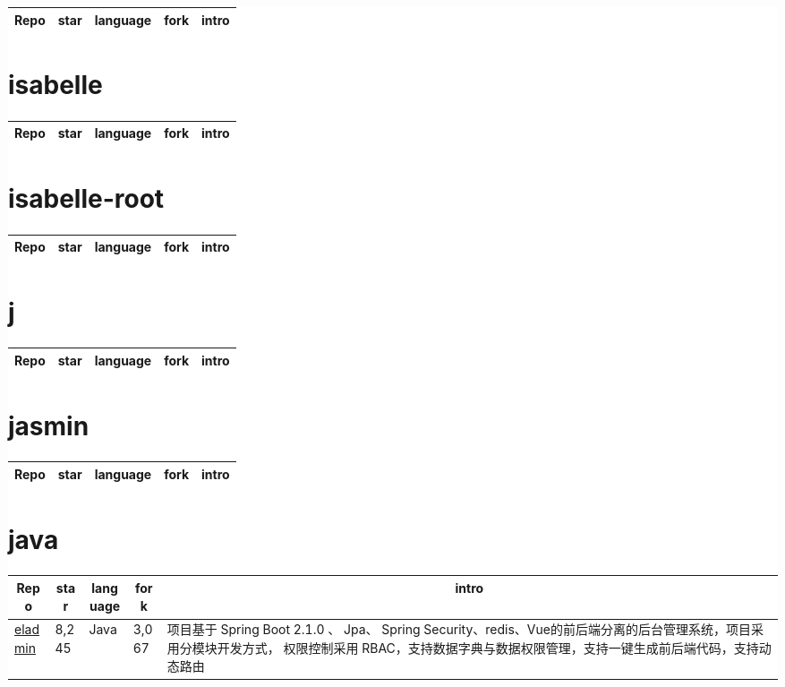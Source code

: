 Repo|star|language|fork|intro
-|-|-|-|-



# isabelle

Repo|star|language|fork|intro
-|-|-|-|-



# isabelle-root

Repo|star|language|fork|intro
-|-|-|-|-



# j

Repo|star|language|fork|intro
-|-|-|-|-



# jasmin

Repo|star|language|fork|intro
-|-|-|-|-



# java

Repo|star|language|fork|intro
-|-|-|-|-
[eladmin](https://github.com/elunez/eladmin)|8,245|Java|3,067|项目基于 Spring Boot 2.1.0 、 Jpa、 Spring Security、redis、Vue的前后端分离的后台管理系统，项目采用分模块开发方式， 权限控制采用 RBAC，支持数据字典与数据权限管理，支持一键生成前后端代码，支持动态路由

